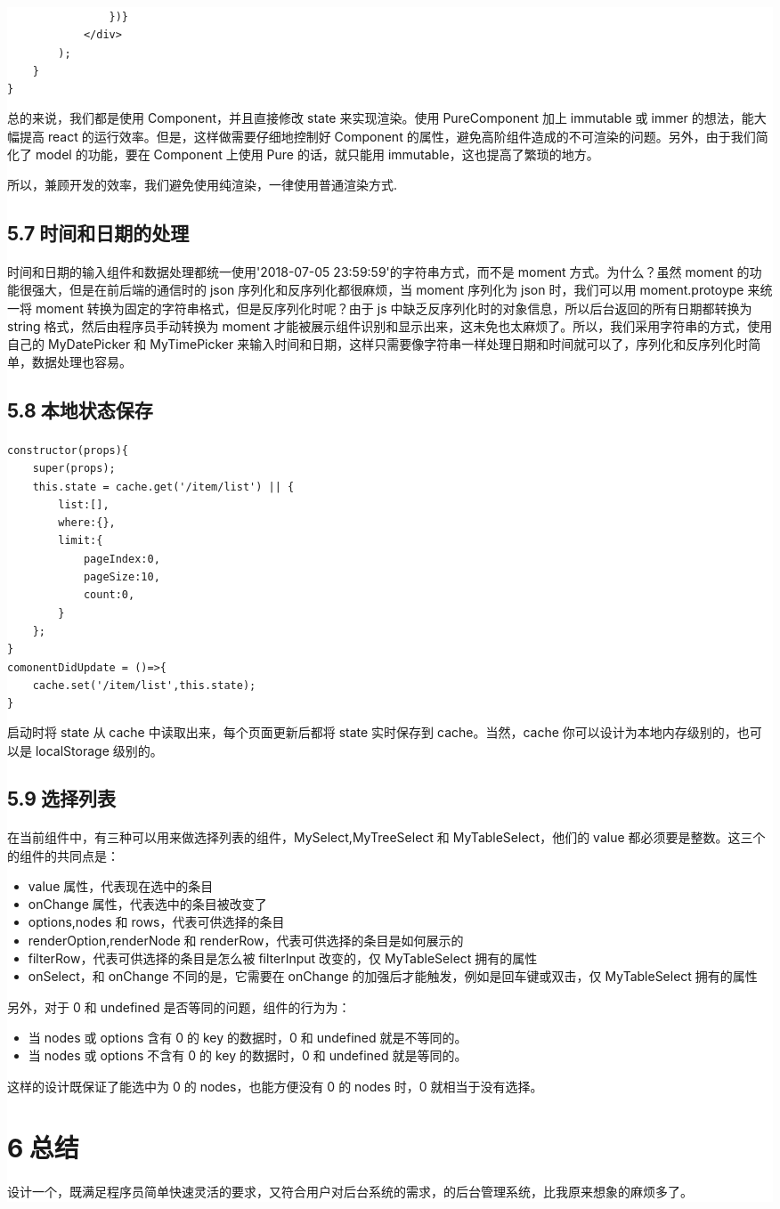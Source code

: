 ```
				})}
			</div>
		);
	}
}
```

总的来说，我们都是使用 Component，并且直接修改 state 来实现渲染。使用 PureComponent 加上 immutable 或 immer 的想法，能大幅提高 react 的运行效率。但是，这样做需要仔细地控制好 Component 的属性，避免高阶组件造成的不可渲染的问题。另外，由于我们简化了 model 的功能，要在 Component 上使用 Pure 的话，就只能用 immutable，这也提高了繁琐的地方。

所以，兼顾开发的效率，我们避免使用纯渲染，一律使用普通渲染方式.

## 5.7 时间和日期的处理

时间和日期的输入组件和数据处理都统一使用'2018-07-05 23:59:59'的字符串方式，而不是 moment 方式。为什么？虽然 moment 的功能很强大，但是在前后端的通信时的 json 序列化和反序列化都很麻烦，当 moment 序列化为 json 时，我们可以用 moment.protoype 来统一将 moment 转换为固定的字符串格式，但是反序列化时呢？由于 js 中缺乏反序列化时的对象信息，所以后台返回的所有日期都转换为 string 格式，然后由程序员手动转换为 moment 才能被展示组件识别和显示出来，这未免也太麻烦了。所以，我们采用字符串的方式，使用自己的 MyDatePicker 和 MyTimePicker 来输入时间和日期，这样只需要像字符串一样处理日期和时间就可以了，序列化和反序列化时简单，数据处理也容易。

## 5.8 本地状态保存

```
constructor(props){
	super(props);
	this.state = cache.get('/item/list') || {
		list:[],
		where:{},
		limit:{
			pageIndex:0,
			pageSize:10,
			count:0,
		}
	};
}
comonentDidUpdate = ()=>{
	cache.set('/item/list',this.state);
}
```

启动时将 state 从 cache 中读取出来，每个页面更新后都将 state 实时保存到 cache。当然，cache 你可以设计为本地内存级别的，也可以是 localStorage 级别的。

## 5.9 选择列表

在当前组件中，有三种可以用来做选择列表的组件，MySelect,MyTreeSelect 和 MyTableSelect，他们的 value 都必须要是整数。这三个的组件的共同点是：

- value 属性，代表现在选中的条目
- onChange 属性，代表选中的条目被改变了
- options,nodes 和 rows，代表可供选择的条目
- renderOption,renderNode 和 renderRow，代表可供选择的条目是如何展示的
- filterRow，代表可供选择的条目是怎么被 filterInput 改变的，仅 MyTableSelect 拥有的属性
- onSelect，和 onChange 不同的是，它需要在 onChange 的加强后才能触发，例如是回车键或双击，仅 MyTableSelect 拥有的属性

另外，对于 0 和 undefined 是否等同的问题，组件的行为为：

- 当 nodes 或 options 含有 0 的 key 的数据时，0 和 undefined 就是不等同的。
- 当 nodes 或 options 不含有 0 的 key 的数据时，0 和 undefined 就是等同的。

这样的设计既保证了能选中为 0 的 nodes，也能方便没有 0 的 nodes 时，0 就相当于没有选择。

# 6 总结

设计一个，既满足程序员简单快速灵活的要求，又符合用户对后台系统的需求，的后台管理系统，比我原来想象的麻烦多了。
